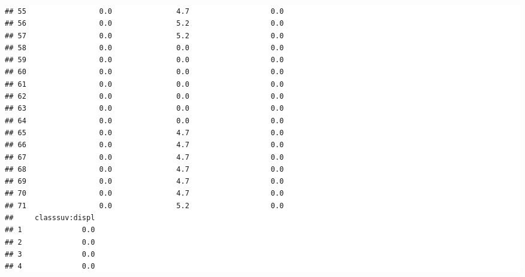     ## 55                 0.0               4.7                   0.0
    ## 56                 0.0               5.2                   0.0
    ## 57                 0.0               5.2                   0.0
    ## 58                 0.0               0.0                   0.0
    ## 59                 0.0               0.0                   0.0
    ## 60                 0.0               0.0                   0.0
    ## 61                 0.0               0.0                   0.0
    ## 62                 0.0               0.0                   0.0
    ## 63                 0.0               0.0                   0.0
    ## 64                 0.0               0.0                   0.0
    ## 65                 0.0               4.7                   0.0
    ## 66                 0.0               4.7                   0.0
    ## 67                 0.0               4.7                   0.0
    ## 68                 0.0               4.7                   0.0
    ## 69                 0.0               4.7                   0.0
    ## 70                 0.0               4.7                   0.0
    ## 71                 0.0               5.2                   0.0
    ##     classsuv:displ
    ## 1              0.0
    ## 2              0.0
    ## 3              0.0
    ## 4              0.0